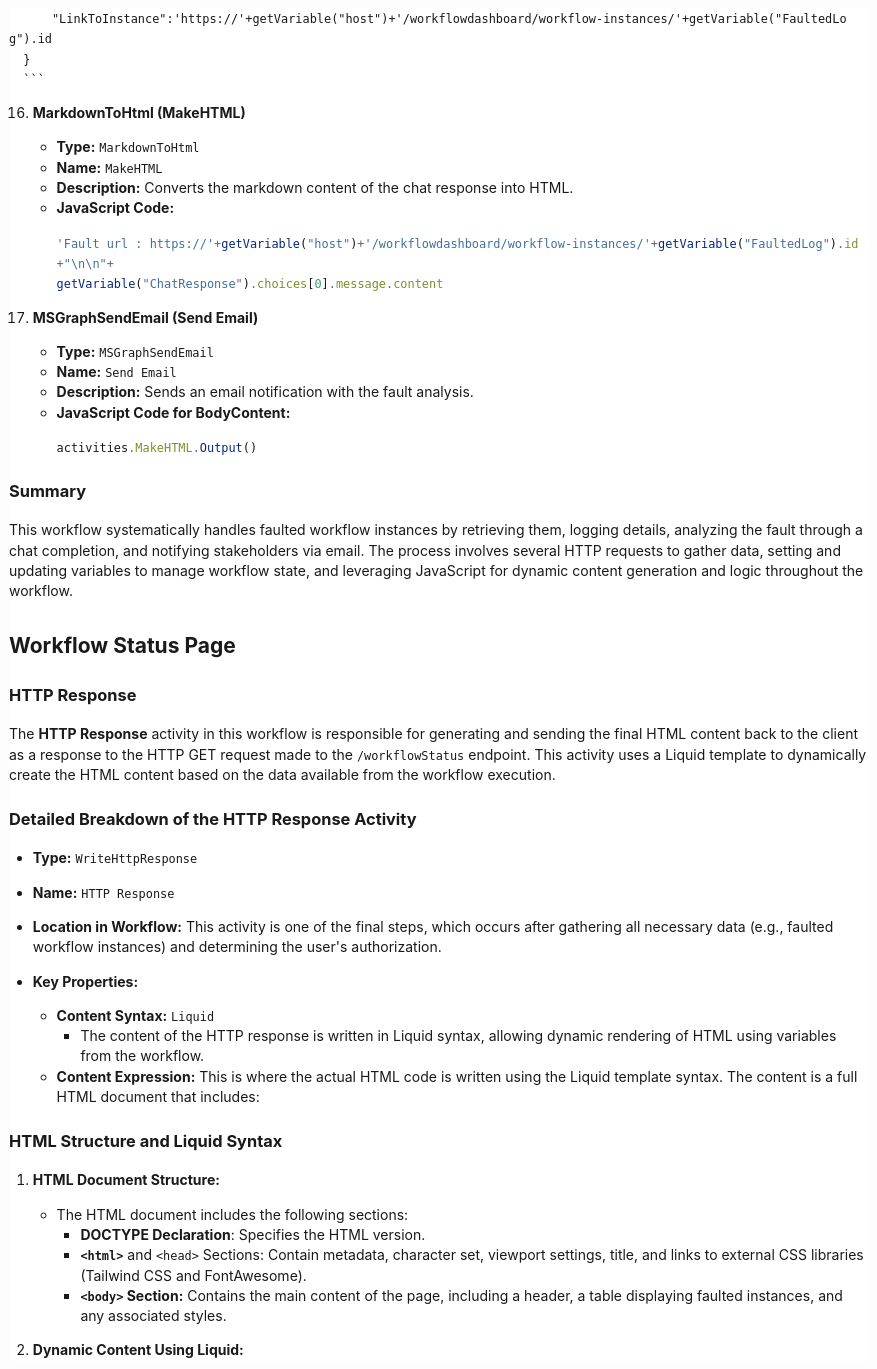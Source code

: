           "LinkToInstance":'https://'+getVariable("host")+'/workflowdashboard/workflow-instances/'+getVariable("FaultedLog").id
      }
      ```

16. **MarkdownToHtml (MakeHTML)**
    - **Type:** `MarkdownToHtml`
    - **Name:** `MakeHTML`
    - **Description:** Converts the markdown content of the chat response into HTML.
    - **JavaScript Code:**
      ```javascript
      'Fault url : https://'+getVariable("host")+'/workflowdashboard/workflow-instances/'+getVariable("FaultedLog").id+"\n\n"+
      getVariable("ChatResponse").choices[0].message.content
      ```

17. **MSGraphSendEmail (Send Email)**
    - **Type:** `MSGraphSendEmail`
    - **Name:** `Send Email`
    - **Description:** Sends an email notification with the fault analysis.
    - **JavaScript Code for BodyContent:**
      ```javascript
      activities.MakeHTML.Output()
      ```

### Summary

This workflow systematically handles faulted workflow instances by retrieving them, logging details, analyzing the fault through a chat completion, and notifying stakeholders via email. The process involves several HTTP requests to gather data, setting and updating variables to manage workflow state, and leveraging JavaScript for dynamic content generation and logic throughout the workflow.

## Workflow Status Page

### HTTP Response
The **HTTP Response** activity in this workflow is responsible for generating and sending the final HTML content back to the client as a response to the HTTP GET request made to the `/workflowStatus` endpoint. This activity uses a Liquid template to dynamically create the HTML content based on the data available from the workflow execution.

### Detailed Breakdown of the HTTP Response Activity

- **Type:** `WriteHttpResponse`
- **Name:** `HTTP Response`
- **Location in Workflow:** This activity is one of the final steps, which occurs after gathering all necessary data (e.g., faulted workflow instances) and determining the user's authorization.

- **Key Properties:**
  - **Content Syntax:** `Liquid`
    - The content of the HTTP response is written in Liquid syntax, allowing dynamic rendering of HTML using variables from the workflow.
  - **Content Expression:** This is where the actual HTML code is written using the Liquid template syntax. The content is a full HTML document that includes:

### HTML Structure and Liquid Syntax

1. **HTML Document Structure:**
   - The HTML document includes the following sections:
     - **DOCTYPE Declaration**: Specifies the HTML version.
     - **`<html>`** and `<head>` Sections: Contain metadata, character set, viewport settings, title, and links to external CSS libraries (Tailwind CSS and FontAwesome).
     - **`<body>` Section:** Contains the main content of the page, including a header, a table displaying faulted instances, and any associated styles.

2. **Dynamic Content Using Liquid:**